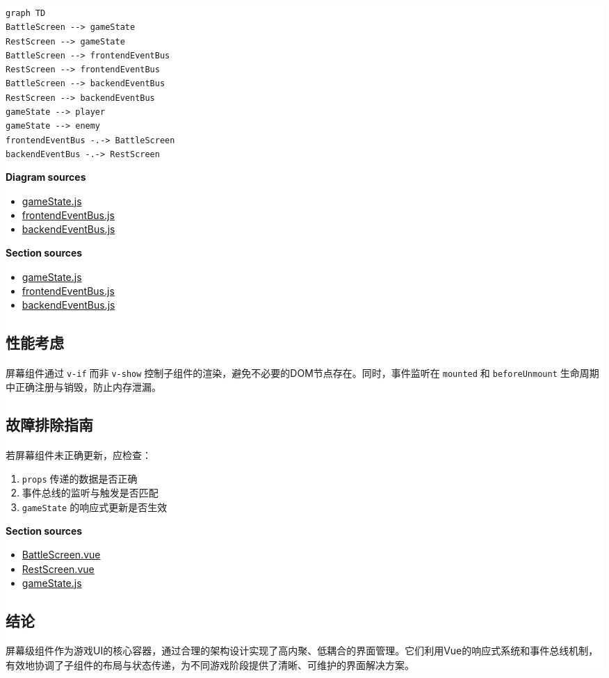 ```mermaid
graph TD
BattleScreen --> gameState
RestScreen --> gameState
BattleScreen --> frontendEventBus
RestScreen --> frontendEventBus
BattleScreen --> backendEventBus
RestScreen --> backendEventBus
gameState --> player
gameState --> enemy
frontendEventBus -.-> BattleScreen
backendEventBus -.-> RestScreen
```

**Diagram sources**
- [gameState.js](file://src/data/gameState.js#L1-L75)
- [frontendEventBus.js](file://src/frontendEventBus.js#L1-L10)
- [backendEventBus.js](file://src/backendEventBus.js#L1-L10)

**Section sources**
- [gameState.js](file://src/data/gameState.js#L1-L75)
- [frontendEventBus.js](file://src/frontendEventBus.js#L1-L10)
- [backendEventBus.js](file://src/backendEventBus.js#L1-L10)

## 性能考虑
屏幕组件通过 `v-if` 而非 `v-show` 控制子组件的渲染，避免不必要的DOM节点存在。同时，事件监听在 `mounted` 和 `beforeUnmount` 生命周期中正确注册与销毁，防止内存泄漏。

## 故障排除指南
若屏幕组件未正确更新，应检查：
1. `props` 传递的数据是否正确
2. 事件总线的监听与触发是否匹配
3. `gameState` 的响应式更新是否生效

**Section sources**
- [BattleScreen.vue](file://src/components/battle/BattleScreen.vue#L1-L111)
- [RestScreen.vue](file://src/components/rest/RestScreen.vue#L1-L269)
- [gameState.js](file://src/data/gameState.js#L1-L75)

## 结论
屏幕级组件作为游戏UI的核心容器，通过合理的架构设计实现了高内聚、低耦合的界面管理。它们利用Vue的响应式系统和事件总线机制，有效地协调了子组件的布局与状态传递，为不同游戏阶段提供了清晰、可维护的界面解决方案。